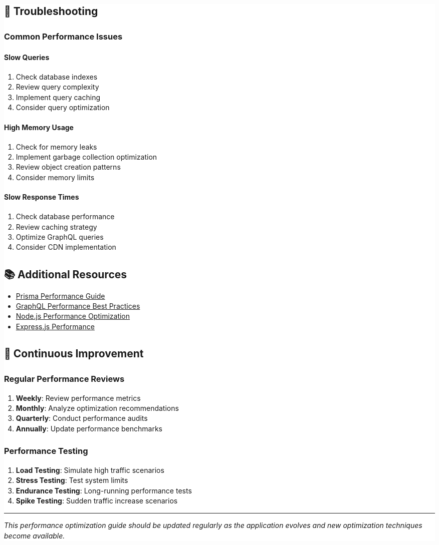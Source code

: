 ## 🚨 Troubleshooting

### Common Performance Issues

#### Slow Queries
1. Check database indexes
2. Review query complexity
3. Implement query caching
4. Consider query optimization

#### High Memory Usage
1. Check for memory leaks
2. Implement garbage collection optimization
3. Review object creation patterns
4. Consider memory limits

#### Slow Response Times
1. Check database performance
2. Review caching strategy
3. Optimize GraphQL queries
4. Consider CDN implementation

## 📚 Additional Resources

- [Prisma Performance Guide](https://www.prisma.io/docs/guides/performance-and-optimization)
- [GraphQL Performance Best Practices](https://graphql.org/learn/best-practices/)
- [Node.js Performance Optimization](https://nodejs.org/en/docs/guides/nodejs-docker-webapp/)
- [Express.js Performance](https://expressjs.com/en/advanced/best-practices-performance.html)

## 🔄 Continuous Improvement

### Regular Performance Reviews
1. **Weekly**: Review performance metrics
2. **Monthly**: Analyze optimization recommendations
3. **Quarterly**: Conduct performance audits
4. **Annually**: Update performance benchmarks

### Performance Testing
1. **Load Testing**: Simulate high traffic scenarios
2. **Stress Testing**: Test system limits
3. **Endurance Testing**: Long-running performance tests
4. **Spike Testing**: Sudden traffic increase scenarios

---

*This performance optimization guide should be updated regularly as the application evolves and new optimization techniques become available.* 